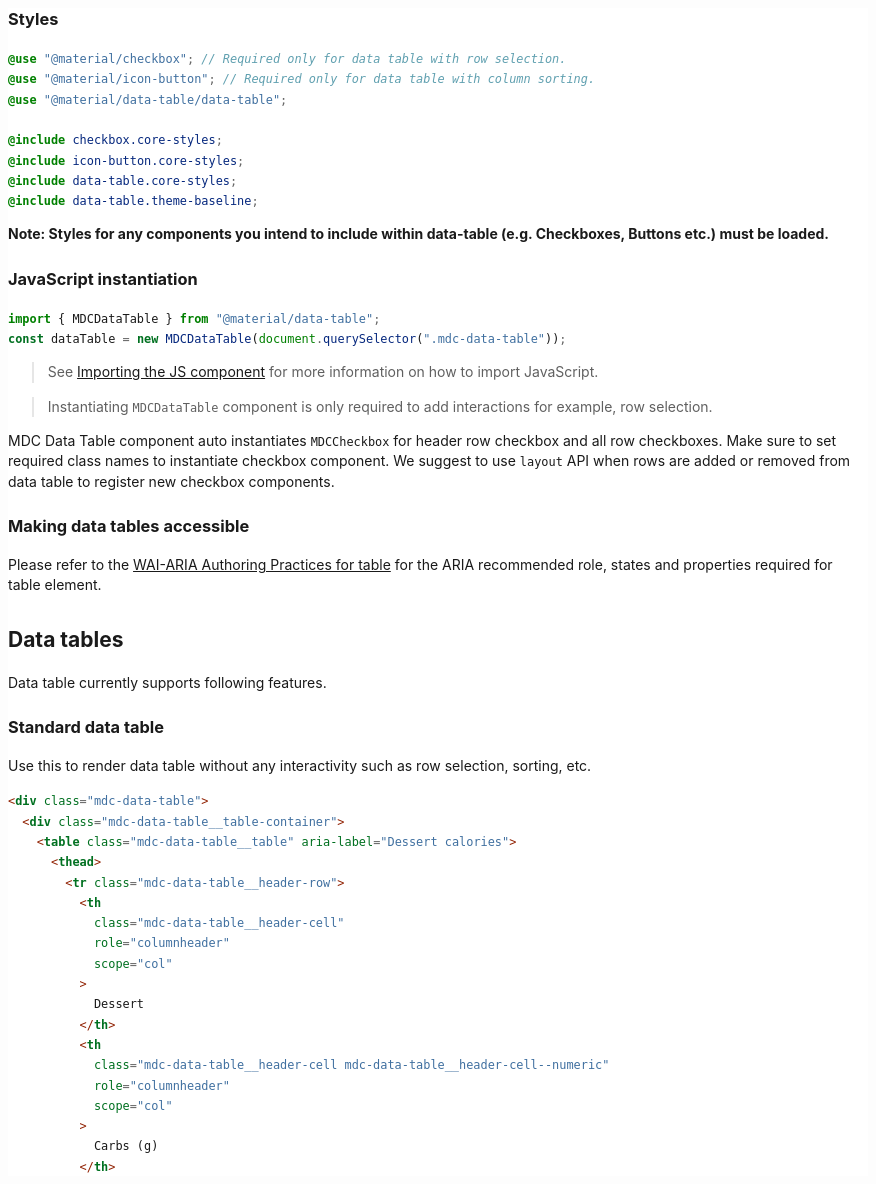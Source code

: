 ### Styles

```scss
@use "@material/checkbox"; // Required only for data table with row selection.
@use "@material/icon-button"; // Required only for data table with column sorting.
@use "@material/data-table/data-table";

@include checkbox.core-styles;
@include icon-button.core-styles;
@include data-table.core-styles;
@include data-table.theme-baseline;
```

**Note: Styles for any components you intend to include within data-table (e.g. Checkboxes, Buttons etc.) must be
loaded.**

### JavaScript instantiation

```js
import { MDCDataTable } from "@material/data-table";
const dataTable = new MDCDataTable(document.querySelector(".mdc-data-table"));
```

> See [Importing the JS component](../../docs/importing-js.md) for more information on how to import JavaScript.

> Instantiating `MDCDataTable` component is only required to add interactions for example, row selection.

MDC Data Table component auto instantiates `MDCCheckbox` for header row checkbox and all row checkboxes. Make sure to set required class names to instantiate checkbox component. We suggest to use `layout` API when rows are added or removed from data table to register new checkbox components.

### Making data tables accessible

Please refer to the [WAI-ARIA Authoring Practices for table](https://www.w3.org/TR/wai-aria-practices-1.1/#table) for the ARIA recommended role, states and properties required for table element.

## Data tables

Data table currently supports following features.

### Standard data table

Use this to render data table without any interactivity such as row selection, sorting, etc.

```html
<div class="mdc-data-table">
  <div class="mdc-data-table__table-container">
    <table class="mdc-data-table__table" aria-label="Dessert calories">
      <thead>
        <tr class="mdc-data-table__header-row">
          <th
            class="mdc-data-table__header-cell"
            role="columnheader"
            scope="col"
          >
            Dessert
          </th>
          <th
            class="mdc-data-table__header-cell mdc-data-table__header-cell--numeric"
            role="columnheader"
            scope="col"
          >
            Carbs (g)
          </th>
```